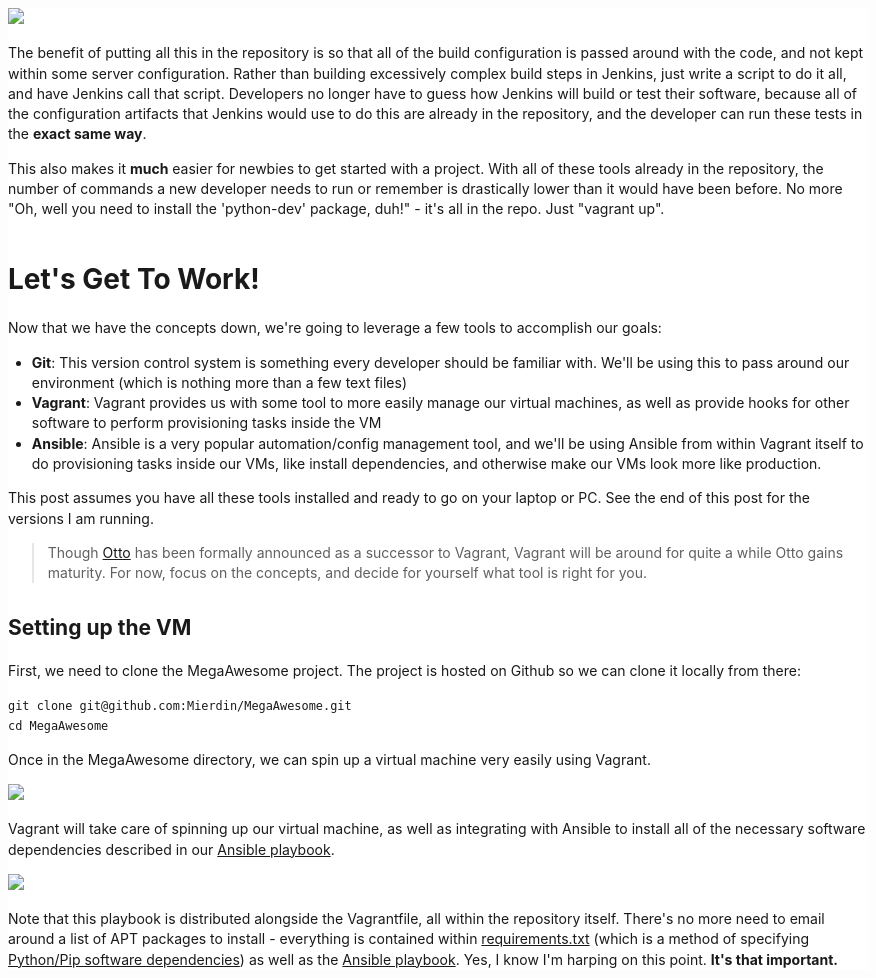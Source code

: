 [![](/assets/2015/10/devenv1.png)](/assets/2015/10/devenv1.png)

The benefit of putting all this in the repository is so that all of the build configuration is passed around with the code, and not kept within some server configuration. Rather than building excessively complex build steps in Jenkins, just write a script to do it all, and have Jenkins call that script. Developers no longer have to guess how Jenkins will build or test their software, because all of the configuration artifacts that Jenkins would use to do this are already in the repository, and the developer can run these tests in the **exact same way**.

This also makes it **much** easier for newbies to get started with a project. With all of these tools already in the repository, the number of commands a new developer needs to run or remember is drastically lower than it would have been before. No more "Oh, well you need to install the 'python-dev' package, duh!" - it's all in the repo. Just "vagrant up".

# Let's Get To Work!

Now that we have the concepts down, we're going to leverage a few tools to accomplish our goals:

- **Git**: This version control system is something every developer should be familiar with. We'll be using this to pass around our environment (which is nothing more than a few text files)
- **Vagrant**: Vagrant provides us with some tool to more easily manage our virtual machines, as well as provide hooks for other software to perform provisioning tasks inside the VM
- **Ansible**: Ansible is a very popular automation/config management tool, and we'll be using Ansible from within Vagrant itself to do provisioning tasks inside our VMs, like install dependencies, and otherwise make our VMs look more like production.

This post assumes you have all these tools installed and ready to go on your laptop or PC. See the end of this post for the versions I am running.

> Though [Otto](https://hashicorp.com/blog/otto.html) has been formally announced as a successor to Vagrant, Vagrant will be around for quite a while Otto gains maturity. For now, focus on the concepts, and decide for yourself what tool is right for you.

## Setting up the VM

First, we need to clone the MegaAwesome project. The project is hosted on Github so we can clone it locally from there:

    git clone git@github.com:Mierdin/MegaAwesome.git
    cd MegaAwesome

Once in the MegaAwesome directory, we can spin up a virtual machine very easily using Vagrant.

[![](/assets/2015/10/devenv2.png)](/assets/2015/10/devenv2.png)

Vagrant will take care of spinning up our virtual machine, as well as integrating with Ansible to install all of the necessary software dependencies described in our [Ansible playbook](https://github.com/Mierdin/MegaAwesome/blob/master/megaawesome_provision.yml).

[![](/assets/2015/10/devenv3.png)](/assets/2015/10/devenv3.png)

Note that this playbook is distributed alongside the Vagrantfile, all within the repository itself. There's no more need to email around a list of APT packages to install - everything is contained within [requirements.txt](https://github.com/Mierdin/MegaAwesome/blob/master/requirements.txt) (which is a method of specifying [Python/Pip software dependencies](http://pip.readthedocs.org/en/stable/user_guide/#requirements-files)) as well as the [Ansible playbook](https://github.com/Mierdin/MegaAwesome/blob/master/megaawesome_provision.yml). Yes, I know I'm harping on this point. **It's that important.**
